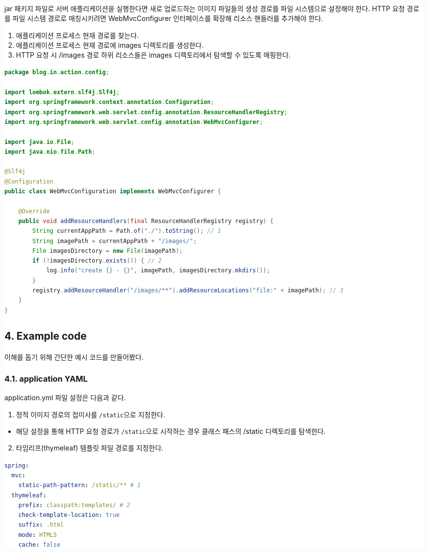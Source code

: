 jar 패키지 파일로 서버 애플리케이션을 실행한다면 새로 업로드하는 이미지 파일들의 생성 경로를 파일 시스템으로 설정해야 한다. HTTP 요청 경로를 파일 시스템 경로로 매칭시키려면 WebMvcConfigurer 인터페이스를 확장해 리소스 핸들러를 추가해야 한다.

1. 애플리케이션 프로세스 현재 경로를 찾는다.
2. 애플리케이션 프로세스 현재 경로에 images 디렉토리를 생성한다.
3. HTTP 요청 시 /images 경로 하위 리소스들은 images 디렉토리에서 탐색할 수 있도록 매핑한다.

```java
package blog.in.action.config;

import lombok.extern.slf4j.Slf4j;
import org.springframework.context.annotation.Configuration;
import org.springframework.web.servlet.config.annotation.ResourceHandlerRegistry;
import org.springframework.web.servlet.config.annotation.WebMvcConfigurer;

import java.io.File;
import java.nio.file.Path;

@Slf4j
@Configuration
public class WebMvcConfiguration implements WebMvcConfigurer {

    @Override
    public void addResourceHandlers(final ResourceHandlerRegistry registry) {
        String currentAppPath = Path.of("./").toString(); // 1
        String imagePath = currentAppPath + "/images/";
        File imagesDirectory = new File(imagePath);
        if (!imagesDirectory.exists()) { // 2
            log.info("create {} - {}", imagePath, imagesDirectory.mkdirs());
        }
        registry.addResourceHandler("/images/**").addResourceLocations("file:" + imagePath); // 3
    }
}
```

## 4. Example code

이해를 돕기 위해 간단한 예시 코드를 만들어봤다.

### 4.1. application YAML

application.yml 파일 설정은 다음과 같다.

1. 정적 이미지 경로의 접미사를 `/static`으로 지정한다.
  - 해당 설정을 통해 HTTP 요청 경로가 `/static`으로 시작하는 경우 클래스 패스의 /static 디렉토리를 탐색한다.
2. 타임리프(thymeleaf) 템플릿 파일 경로를 지정한다.

```yml
spring:
  mvc:
    static-path-pattern: /static/** # 1
  thymeleaf:
    prefix: classpath:templates/ # 2
    check-template-location: true
    suffix: .html
    mode: HTML5
    cache: false
```
